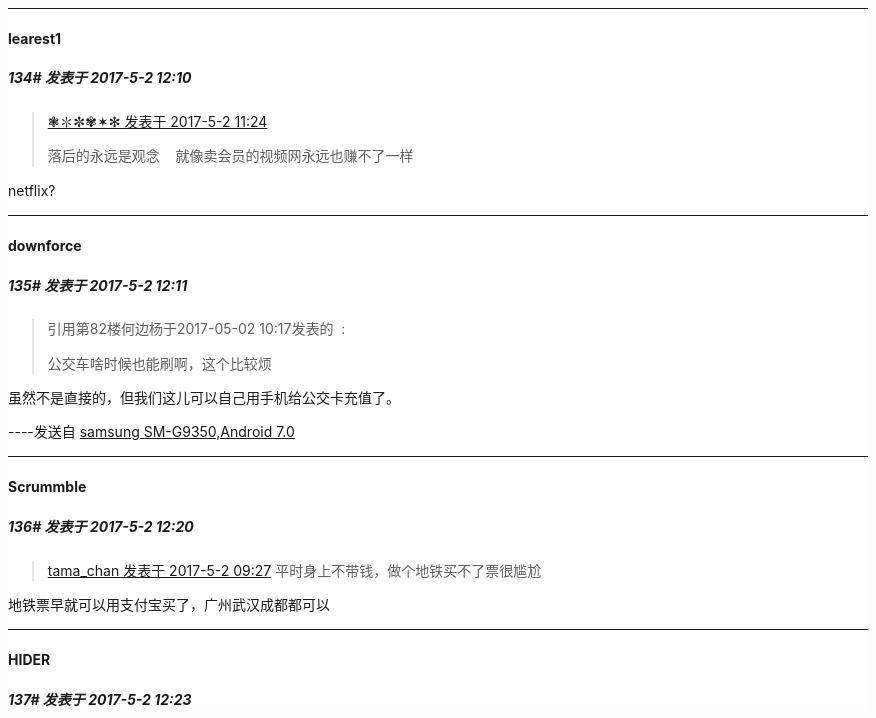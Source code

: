 

*****

####  learest1  
##### 134#       发表于 2017-5-2 12:10



<blockquote><a href="httphttps://bbs.saraba1st.com/2b/forum.php?mod=redirect&amp;goto=findpost&amp;pid=35825664&amp;ptid=1500152" target="_blank">❃✽✼✾✶✻ 发表于 2017-5-2 11:24</a>

落后的永远是观念    就像卖会员的视频网永远也赚不了一样</blockquote>
netflix?







*****

####  downforce  
##### 135#       发表于 2017-5-2 12:11



<blockquote>引用第82楼何边杨于2017-05-02 10:17发表的  :

公交车啥时候也能刷啊，这个比较烦</blockquote>
虽然不是直接的，但我们这儿可以自己用手机给公交卡充值了。


----发送自 [samsung SM-G9350,Android 7.0](http://stage1.5j4m.com/?1.27)







*****

####  Scrummble  
##### 136#       发表于 2017-5-2 12:20



<blockquote><a href="httphttps://bbs.saraba1st.com/2b/forum.php?mod=redirect&amp;amp;goto=findpost&amp;amp;pid=35824168&amp;amp;ptid=1500152" target="_blank">tama_chan 发表于 2017-5-2 09:27</a>
平时身上不带钱，做个地铁买不了票很尴尬</blockquote>
地铁票早就可以用支付宝买了，广州武汉成都都可以







*****

####  HIDER  
##### 137#       发表于 2017-5-2 12:23

